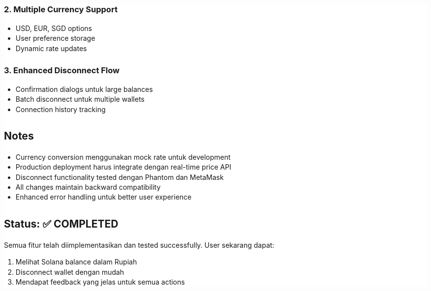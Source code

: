 ### 2. Multiple Currency Support
- USD, EUR, SGD options
- User preference storage
- Dynamic rate updates

### 3. Enhanced Disconnect Flow
- Confirmation dialogs untuk large balances
- Batch disconnect untuk multiple wallets
- Connection history tracking

## Notes

- Currency conversion menggunakan mock rate untuk development
- Production deployment harus integrate dengan real-time price API
- Disconnect functionality tested dengan Phantom dan MetaMask
- All changes maintain backward compatibility
- Enhanced error handling untuk better user experience

## Status: ✅ COMPLETED

Semua fitur telah diimplementasikan dan tested successfully. User sekarang dapat:
1. Melihat Solana balance dalam Rupiah
2. Disconnect wallet dengan mudah
3. Mendapat feedback yang jelas untuk semua actions

